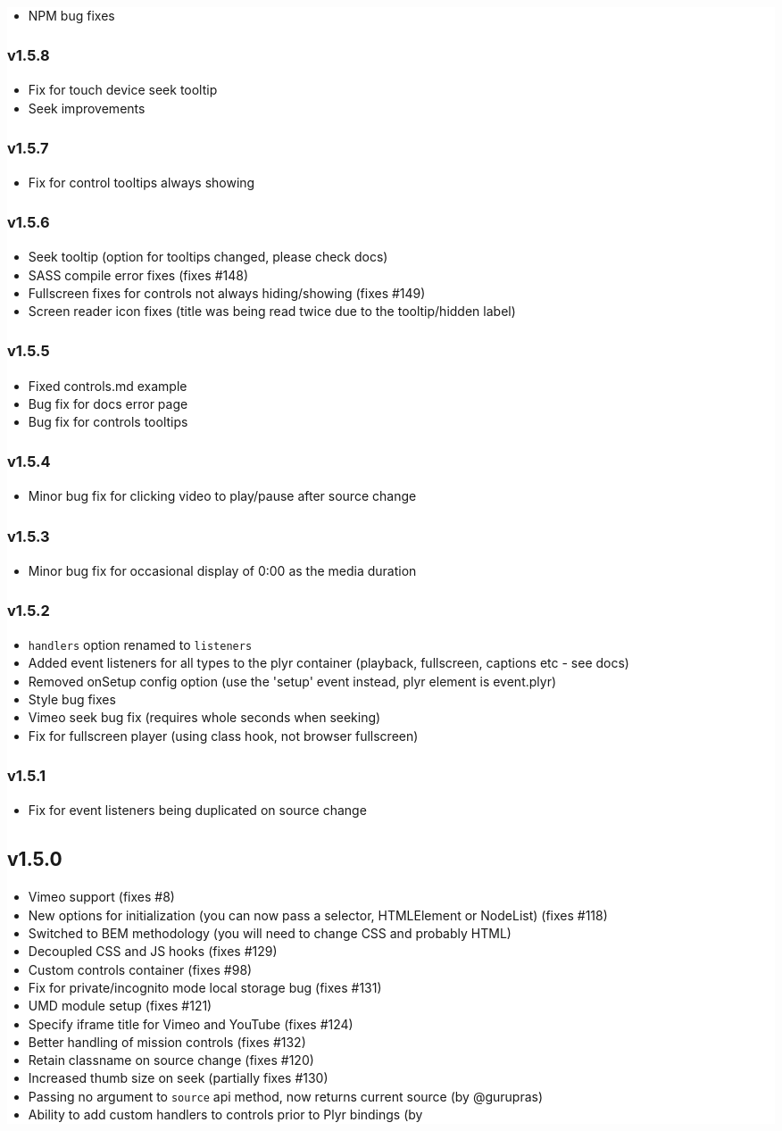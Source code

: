 -   NPM bug fixes

### v1.5.8

-   Fix for touch device seek tooltip
-   Seek improvements

### v1.5.7

-   Fix for control tooltips always showing

### v1.5.6

-   Seek tooltip (option for tooltips changed, please check docs)
-   SASS compile error fixes (fixes #148)
-   Fullscreen fixes for controls not always hiding/showing (fixes #149)
-   Screen reader icon fixes (title was being read twice due to the
    tooltip/hidden label)

### v1.5.5

-   Fixed controls.md example
-   Bug fix for docs error page
-   Bug fix for controls tooltips

### v1.5.4

-   Minor bug fix for clicking video to play/pause after source change

### v1.5.3

-   Minor bug fix for occasional display of 0:00 as the media duration

### v1.5.2

-   `handlers` option renamed to `listeners`
-   Added event listeners for all types to the plyr container (playback,
    fullscreen, captions etc - see docs)
-   Removed onSetup config option (use the 'setup' event instead, plyr element
    is event.plyr)
-   Style bug fixes
-   Vimeo seek bug fix (requires whole seconds when seeking)
-   Fix for fullscreen player (using class hook, not browser fullscreen)

### v1.5.1

-   Fix for event listeners being duplicated on source change

## v1.5.0

-   Vimeo support (fixes #8)
-   New options for initialization (you can now pass a selector, HTMLElement or
    NodeList) (fixes #118)
-   Switched to BEM methodology (you will need to change CSS and probably HTML)
-   Decoupled CSS and JS hooks (fixes #129)
-   Custom controls container (fixes #98)
-   Fix for private/incognito mode local storage bug (fixes #131)
-   UMD module setup (fixes #121)
-   Specify iframe title for Vimeo and YouTube (fixes #124)
-   Better handling of mission controls (fixes #132)
-   Retain classname on source change (fixes #120)
-   Increased thumb size on seek (partially fixes #130)
-   Passing no argument to `source` api method, now returns current source (by
    @gurupras)
-   Ability to add custom handlers to controls prior to Plyr bindings (by
